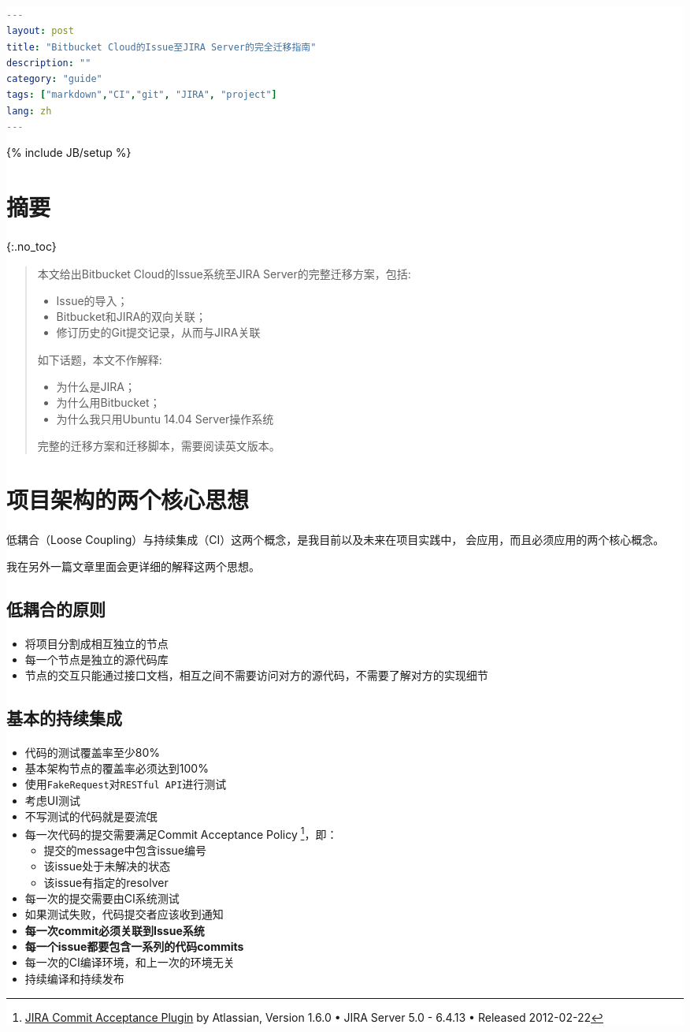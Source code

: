 ```yaml
---
layout: post
title: "Bitbucket Cloud的Issue至JIRA Server的完全迁移指南"
description: ""
category: "guide"
tags: ["markdown","CI","git", "JIRA", "project"]
lang: zh
---
```

{% include JB/setup %}

# 摘要
{:.no_toc}

> 本文给出Bitbucket Cloud的Issue系统至JIRA Server的完整迁移方案，包括:
>
> * Issue的导入；
> * Bitbucket和JIRA的双向关联；
> * 修订历史的Git提交记录，从而与JIRA关联
>
> 如下话题，本文不作解释:
>
> * 为什么是JIRA；
> * 为什么用Bitbucket；
> * 为什么我只用Ubuntu 14.04 Server操作系统
>
> 完整的迁移方案和迁移脚本，需要阅读英文版本。




# 项目架构的两个核心思想

低耦合（Loose Coupling）与持续集成（CI）这两个概念，是我目前以及未来在项目实践中，
会应用，而且必须应用的两个核心概念。

我在另外一篇文章里面会更详细的解释这两个思想。

## 低耦合的原则

* 将项目分割成相互独立的节点
* 每一个节点是独立的源代码库
* 节点的交互只能通过接口文档，相互之间不需要访问对方的源代码，不需要了解对方的实现细节

## 基本的持续集成

* 代码的测试覆盖率至少80%
* 基本架构节点的覆盖率必须达到100%
* 使用`FakeRequest`对`RESTful API`进行测试
* 考虑UI测试
* 不写测试的代码就是耍流氓
* 每一次代码的提交需要满足Commit Acceptance Policy [^CAP01]，即：
   * 提交的message中包含issue编号
   * 该issue处于未解决的状态
   * 该issue有指定的resolver
* 每一次的提交需要由CI系统测试
* 如果测试失败，代码提交者应该收到通知
* __每一次commit必须关联到Issue系统__
* __每一个issue都要包含一系列的代码commits__
* 每一次的CI编译环境，和上一次的环境无关
* 持续编译和持续发布


[^CAP01]: [JIRA Commit Acceptance Plugin](https://marketplace.atlassian.com/plugins/com.atlassian.jira.ext.commitacceptance/server/overview) by Atlassian, Version 1.6.0 • JIRA Server 5.0 - 6.4.13 • Released 2012-02-22
[^CAP02]: [Commit Policy Plugin for JIRA](https://marketplace.atlassian.com/plugins/com.midori.jira.plugin.jira-commit-policy-plugin/server/overview) by Midori Global Consulting Kft.
[^ATL_jira_install]: [Installing JIRA applications on Linux](https://confluence.atlassian.com/adminjiraserver071/installing-jira-applications-on-linux-802592173.html)
[^ATL_maria_null]: [JIRA Supported Platforms](https://confluence.atlassian.com/adminjiraserver071/supported-platforms-802592168.html)
[^ATL_maria_null_2]: [JIRA should support MariaDB](https://jira.atlassian.com/browse/JRA-32347)
[^ATL_dvcs]: [Connect Bitbucket Cloud to JIRA Server applications](https://confluence.atlassian.com/bitbucket/connect-bitbucket-cloud-to-jira-server-applications-814208991.html)
[^GIT]: [git-filter-branch - Rewrite branches](https://git-scm.com/docs/git-filter-branch)
[^GIT2]: [Extract to Git submodule](http://will.willandorla.com/extract-to-git-submodule)
[^DCON-379]: [Allow configurable refresh times for commit checks](https://jira.atlassian.com/browse/DCON-379)